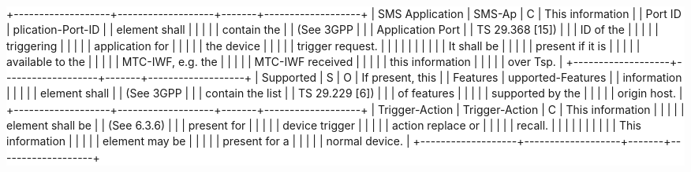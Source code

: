 +-------------------+-------------------+-------+-------------------+
| SMS Application   | SMS-Ap            | C     | This information  |
| Port ID           | plication-Port-ID |       | element shall     |
|                   |                   |       | contain the       |
| (See 3GPP         |                   |       | Application Port  |
| TS 29.368 \[15\]) |                   |       | ID of the         |
|                   |                   |       | triggering        |
|                   |                   |       | application for   |
|                   |                   |       | the device        |
|                   |                   |       | trigger request.  |
|                   |                   |       |                   |
|                   |                   |       | It shall be       |
|                   |                   |       | present if it is  |
|                   |                   |       | available to the  |
|                   |                   |       | MTC-IWF, e.g. the |
|                   |                   |       | MTC-IWF received  |
|                   |                   |       | this information  |
|                   |                   |       | over Tsp.         |
+-------------------+-------------------+-------+-------------------+
| Supported         | S                 | O     | If present, this  |
| Features          | upported-Features |       | information       |
|                   |                   |       | element shall     |
| (See 3GPP         |                   |       | contain the list  |
| TS 29.229 \[6\])  |                   |       | of features       |
|                   |                   |       | supported by the  |
|                   |                   |       | origin host.      |
+-------------------+-------------------+-------+-------------------+
| Trigger-Action    | Trigger-Action    | C     | This information  |
|                   |                   |       | element shall be  |
| (See 6.3.6)       |                   |       | present for       |
|                   |                   |       | device trigger    |
|                   |                   |       | action replace or |
|                   |                   |       | recall.           |
|                   |                   |       |                   |
|                   |                   |       | This information  |
|                   |                   |       | element may be    |
|                   |                   |       | present for a     |
|                   |                   |       | normal device.    |
+-------------------+-------------------+-------+-------------------+